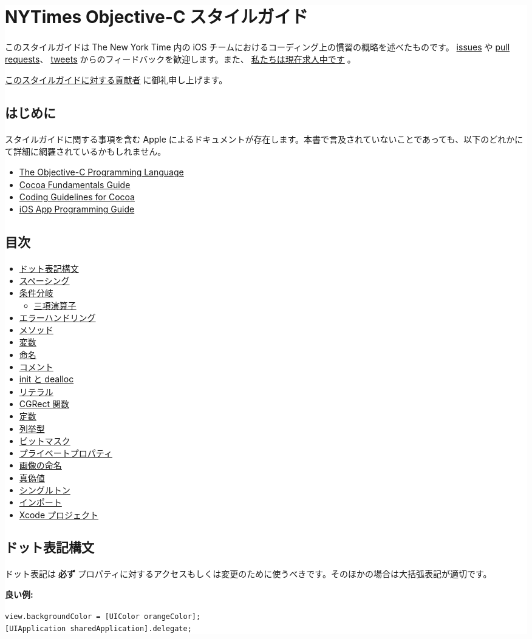 # NYTimes Objective-C スタイルガイド

このスタイルガイドは The New York Time 内の iOS チームにおけるコーディング上の慣習の概略を述べたものです。 [issues](https://github.com/NYTimes/objetive-c-style-guide/issues) や [pull requests](https://github.com/NYTimes/objetive-c-style-guide/pulls)、 [tweets](https://twitter.com/nytimesmobile) からのフィードバックを歓迎します。また、 [私たちは現在求人中です](http://jobs.nytco.com/job/New-York-iOS-Developer-Job-NY/2572221/) 。

[このスタイルガイドに対する貢献者](https://github.com/NYTimes/objective-c-style-guide/contributors) に御礼申し上げます。

## はじめに

スタイルガイドに関する事項を含む Apple によるドキュメントが存在します。本書で言及されていないことであっても、以下のどれかにて詳細に網羅されているかもしれません。

* [The Objective-C Programming Language](http://developer.apple.com/library/mac/#documentation/Cocoa/Conceptual/ObjectiveC/Introduction/introObjectiveC.html)
* [Cocoa Fundamentals Guide](https://developer.apple.com/library/mac/#documentation/Cocoa/Conceptual/CocoaFundamentals/Introduction/Introduction.html)
* [Coding Guidelines for Cocoa](https://developer.apple.com/library/mac/#documentation/Cocoa/Conceptual/CodingGuidelines/CodingGuidelines.html)
* [iOS App Programming Guide](http://developer.apple.com/library/ios/#documentation/iphone/conceptual/iphoneosprogrammingguide/Introduction/Introduction.html)

## 目次

* [ドット表記構文](#ドット表記構文)
* [スペーシング](#スペーシング)
* [条件分岐](#条件分岐)
  * [三項演算子](#三項演算子)
* [エラーハンドリング](#エラーハンドリング)
* [メソッド](#メソッド)
* [変数](#変数)
* [命名](#命名)
* [コメント](#コメント)
* [init と dealloc](#init-と-dealloc)
* [リテラル](#リテラル)
* [CGRect 関数](#CGRect-関数)
* [定数](#定数)
* [列挙型](#列挙型)
* [ビットマスク](#ビットマスク)
* [プライベートプロパティ](#プライベートプロパティ)
* [画像の命名](#画像の命名)
* [真偽値](#真偽値)
* [シングルトン](#シングルトン)
* [インポート](#インポート)
* [Xcode プロジェクト](#xcode-プロジェクト)

## ドット表記構文

ドット表記は **必ず** プロパティに対するアクセスもしくは変更のために使うべきです。そのほかの場合は大括弧表記が適切です。

**良い例:**
```objc
view.backgroundColor = [UIColor orangeColor];
[UIApplication sharedApplication].delegate;
```
